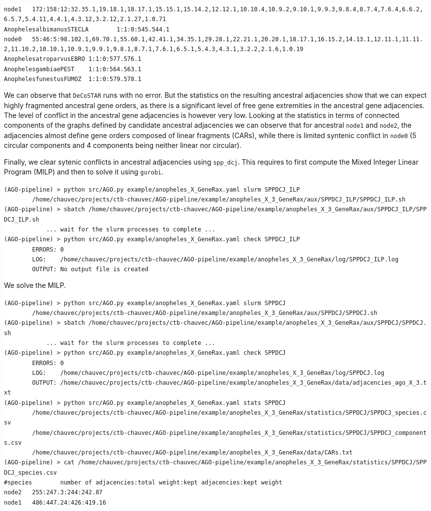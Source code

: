 ```
node1   172:158:12:32.35.1,19.18.1,18.17.1,15.15.1,15.14.2,12.12.1,10.10.4,10.9.2,9.10.1,9.9.3,9.8.4,8.7.4,7.6.4,6.6.2,6.5.7,5.4.11,4.4.1,4.3.12,3.2.12,2.1.27,1.0.71
AnophelesalbimanusSTECLA        1:1:0:545.544.1
node0   55:46:5:98.102.1,69.70.1,55.60.1,42.41.1,34.35.1,29.28.1,22.21.1,20.20.1,18.17.1,16.15.2,14.13.1,12.11.1,11.11.2,11.10.2,10.10.1,10.9.1,9.9.1,9.8.1,8.7.1,7.6.1,6.5.1,5.4.3,4.3.1,3.2.2,2.1.6,1.0.19
AnophelesatroparvusEBRO 1:1:0:577.576.1
AnophelesgambiaePEST    1:1:0:564.563.1
AnophelesfunestusFUMOZ  1:1:0:579.578.1
```

We can observe that `DeCoSTAR` runs with no error. But the statistics
on the resulting ancestral adjacencies show that we can expect highly
fragmented ancestral gene orders, as there is a significant level of
free gene extremities in the ancestral gene adjacencies. The level of
conflict in the ancestral gene adjacencies is however very low.
Looking at the statistics in terms of connected components of the
graphs defined by candidate ancestral adjacencies we can observe that
for ancestral `node1` and `node2`, the adjacencies almost define
gene orders composed of linear fragments (CARs), while there is
limited syntenic conflict in `node0` (5 circular components and 4
components being neither linear nor circular).

Finally, we clear sytenic conflicts in ancestral adjacencies using
`spp_dcj`. This requires to first compute the Mixed Integer Linear
Program (MILP) and then to solve it using `gurobi`.

```
(AGO-pipeline) > python src/AGO.py example/anopheles_X_GeneRax.yaml slurm SPPDCJ_ILP
        /home/chauvec/projects/ctb-chauvec/AGO-pipeline/example/anopheles_X_3_GeneRax/aux/SPPDCJ_ILP/SPPDCJ_ILP.sh
(AGO-pipeline) > sbatch /home/chauvec/projects/ctb-chauvec/AGO-pipeline/example/anopheles_X_3_GeneRax/aux/SPPDCJ_ILP/SPPDCJ_ILP.sh
	  	    ... wait for the slurm processes to complete ...
(AGO-pipeline) > python src/AGO.py example/anopheles_X_GeneRax.yaml check SPPDCJ_ILP
        ERRORS: 0
        LOG:    /home/chauvec/projects/ctb-chauvec/AGO-pipeline/example/anopheles_X_3_GeneRax/log/SPPDCJ_ILP.log
        OUTPUT: No output file is created
```
We solve the MILP.
```
(AGO-pipeline) > python src/AGO.py example/anopheles_X_GeneRax.yaml slurm SPPDCJ
        /home/chauvec/projects/ctb-chauvec/AGO-pipeline/example/anopheles_X_3_GeneRax/aux/SPPDCJ/SPPDCJ.sh
(AGO-pipeline) > sbatch /home/chauvec/projects/ctb-chauvec/AGO-pipeline/example/anopheles_X_3_GeneRax/aux/SPPDCJ/SPPDCJ.sh
	  	    ... wait for the slurm processes to complete ...
(AGO-pipeline) > python src/AGO.py example/anopheles_X_GeneRax.yaml check SPPDCJ
        ERRORS: 0
        LOG:    /home/chauvec/projects/ctb-chauvec/AGO-pipeline/example/anopheles_X_3_GeneRax/log/SPPDCJ.log
        OUTPUT: /home/chauvec/projects/ctb-chauvec/AGO-pipeline/example/anopheles_X_3_GeneRax/data/adjacencies_ago_X_3.txt
(AGO-pipeline) > python src/AGO.py example/anopheles_X_GeneRax.yaml stats SPPDCJ
        /home/chauvec/projects/ctb-chauvec/AGO-pipeline/example/anopheles_X_3_GeneRax/statistics/SPPDCJ/SPPDCJ_species.csv
        /home/chauvec/projects/ctb-chauvec/AGO-pipeline/example/anopheles_X_3_GeneRax/statistics/SPPDCJ/SPPDCJ_components.csv
        /home/chauvec/projects/ctb-chauvec/AGO-pipeline/example/anopheles_X_3_GeneRax/data/CARs.txt
(AGO-pipeline) > cat /home/chauvec/projects/ctb-chauvec/AGO-pipeline/example/anopheles_X_3_GeneRax/statistics/SPPDCJ/SPPDCJ_species.csv
#species        number of adjacencies:total weight:kept adjacencies:kept weight
node2   255:247.3:244:242.87
node1   486:447.24:426:419.16
```
